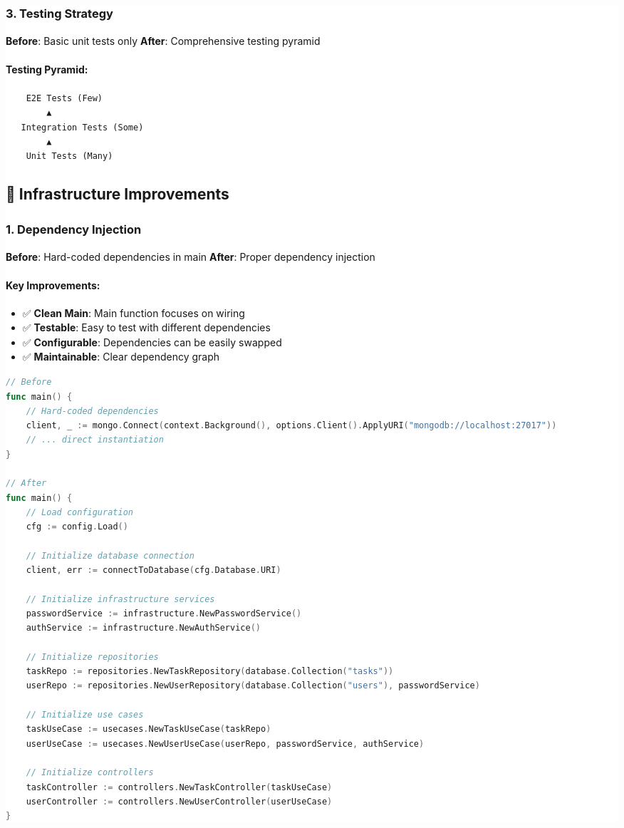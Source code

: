 ### 3. **Testing Strategy**

**Before**: Basic unit tests only
**After**: Comprehensive testing pyramid

#### Testing Pyramid:

```
    E2E Tests (Few)
        ▲
   Integration Tests (Some)
        ▲
    Unit Tests (Many)
```

## 🔧 Infrastructure Improvements

### 1. **Dependency Injection**

**Before**: Hard-coded dependencies in main
**After**: Proper dependency injection

#### Key Improvements:

- ✅ **Clean Main**: Main function focuses on wiring
- ✅ **Testable**: Easy to test with different dependencies
- ✅ **Configurable**: Dependencies can be easily swapped
- ✅ **Maintainable**: Clear dependency graph

```go
// Before
func main() {
    // Hard-coded dependencies
    client, _ := mongo.Connect(context.Background(), options.Client().ApplyURI("mongodb://localhost:27017"))
    // ... direct instantiation
}

// After
func main() {
    // Load configuration
    cfg := config.Load()

    // Initialize database connection
    client, err := connectToDatabase(cfg.Database.URI)

    // Initialize infrastructure services
    passwordService := infrastructure.NewPasswordService()
    authService := infrastructure.NewAuthService()

    // Initialize repositories
    taskRepo := repositories.NewTaskRepository(database.Collection("tasks"))
    userRepo := repositories.NewUserRepository(database.Collection("users"), passwordService)

    // Initialize use cases
    taskUseCase := usecases.NewTaskUseCase(taskRepo)
    userUseCase := usecases.NewUserUseCase(userRepo, passwordService, authService)

    // Initialize controllers
    taskController := controllers.NewTaskController(taskUseCase)
    userController := controllers.NewUserController(userUseCase)
}
```
